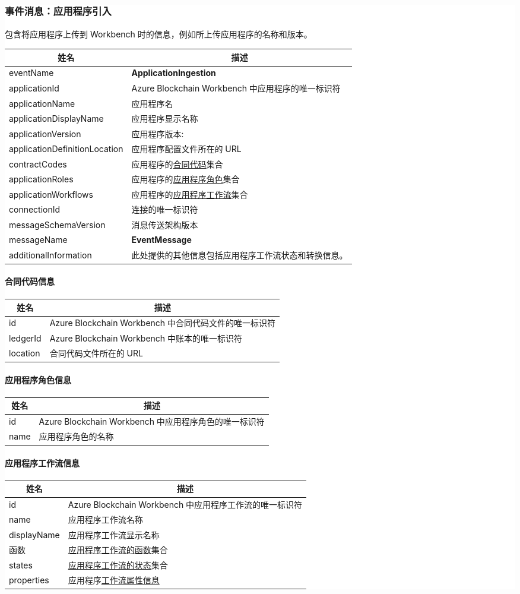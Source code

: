 ### <a name="event-message-application-ingestion"></a>事件消息：应用程序引入

包含将应用程序上传到 Workbench 时的信息，例如所上传应用程序的名称和版本。

| 姓名 | 描述 |
|------|-------------|
| eventName | **ApplicationIngestion** |
| applicationId | Azure Blockchain Workbench 中应用程序的唯一标识符 |
| applicationName | 应用程序名 |
| applicationDisplayName | 应用程序显示名称 |
| applicationVersion | 应用程序版本: |
| applicationDefinitionLocation | 应用程序配置文件所在的 URL |
| contractCodes | 应用程序的[合同代码](#contract-code-information)集合 |
| applicationRoles | 应用程序的[应用程序角色](#application-role-information)集合 |
| applicationWorkflows | 应用程序的[应用程序工作流](#application-workflow-information)集合 |
| connectionId | 连接的唯一标识符 |
| messageSchemaVersion | 消息传送架构版本 |
| messageName | **EventMessage** |
| additionalInformation | 此处提供的其他信息包括应用程序工作流状态和转换信息。 |

#### <a name="contract-code-information"></a>合同代码信息

| 姓名 | 描述 |
|------|-------------|
| id | Azure Blockchain Workbench 中合同代码文件的唯一标识符 |
| ledgerId | Azure Blockchain Workbench 中账本的唯一标识符 |
| location | 合同代码文件所在的 URL |

#### <a name="application-role-information"></a>应用程序角色信息

| 姓名 | 描述 |
|------|-------------|
| id | Azure Blockchain Workbench 中应用程序角色的唯一标识符 |
| name | 应用程序角色的名称 |

#### <a name="application-workflow-information"></a>应用程序工作流信息

| 姓名 | 描述 |
|------|-------------|
| id | Azure Blockchain Workbench 中应用程序工作流的唯一标识符 |
| name | 应用程序工作流名称 |
| displayName | 应用程序工作流显示名称 |
| 函数 | [应用程序工作流的函数](#workflow-function-information)集合|
| states | [应用程序工作流的状态](#workflow-state-information)集合 |
| properties | 应用程序[工作流属性信息](#workflow-property-information) |

